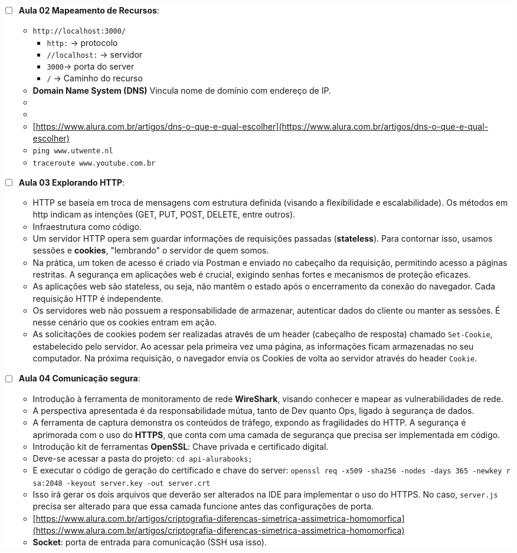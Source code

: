   - [ ] **Aula 02 Mapeamento de Recursos**:

      - `http://localhost:3000/`
          - `http:` -\> protocolo
          - `//localhost:` -\> servidor
          - `3000`-\> porta do server
          - `/` -\> Caminho do recurso
      - **Domain Name System (DNS)** Vincula nome de domínio com endereço de IP.
      - 
      - 
      - [https://www.alura.com.br/artigos/dns-o-que-e-qual-escolher](https://www.alura.com.br/artigos/dns-o-que-e-qual-escolher)
      - `ping www.utwente.nl`
      - `traceroute www.youtube.com.br`

  - [ ] **Aula 03 Explorando HTTP**:

      - HTTP se baseia em troca de mensagens com estrutura definida (visando a flexibilidade e escalabilidade). Os métodos em http indicam as intenções (GET, PUT, POST, DELETE, entre outros).
      - Infraestrutura como código.
      - Um servidor HTTP opera sem guardar informações de requisições passadas (**stateless**). Para contornar isso, usamos sessões e **cookies**, "lembrando" o servidor de quem somos.
      - Na prática, um token de acesso é criado via Postman e enviado no cabeçalho da requisição, permitindo acesso a páginas restritas. A segurança em aplicações web é crucial, exigindo senhas fortes e mecanismos de proteção eficazes.
      - As aplicações web são stateless, ou seja, não mantêm o estado após o encerramento da conexão do navegador. Cada requisição HTTP é independente.
      - Os servidores web não possuem a responsabilidade de armazenar, autenticar dados do cliente ou manter as sessões. É nesse cenário que os cookies entram em ação.
      - As solicitações de cookies podem ser realizadas através de um header (cabeçalho de resposta) chamado `Set-Cookie`, estabelecido pelo servidor. Ao acessar pela primeira vez uma página, as informações ficam armazenadas no seu computador. Na próxima requisição, o navegador envia os Cookies de volta ao servidor através do header `Cookie`.

  - [ ] **Aula 04 Comunicação segura**:

      - Introdução à ferramenta de monitoramento de rede **WireShark**, visando conhecer e mapear as vulnerabilidades de rede.
      - A perspectiva apresentada é da responsabilidade mútua, tanto de Dev quanto Ops, ligado à segurança de dados.
      - A ferramenta de captura demonstra os conteúdos de tráfego, expondo as fragilidades do HTTP. A segurança é aprimorada com o uso do **HTTPS**, que conta com uma camada de segurança que precisa ser implementada em código.
      - Introdução kit de ferramentas **OpenSSL**: Chave privada e certificado digital.
      - Deve-se acessar a pasta do projeto:
        `cd api-alurabooks;`
      - E executar o código de geração do certificado e chave do server:
        `openssl req -x509 -sha256 -nodes -days 365 -newkey rsa:2048 -keyout server.key -out server.crt`
      - Isso irá gerar os dois arquivos que deverão ser alterados na IDE para implementar o uso do HTTPS. No caso, `server.js` precisa ser alterado para que essa camada funcione antes das configurações de porta.
      - [https://www.alura.com.br/artigos/criptografia-diferencas-simetrica-assimetrica-homomorfica](https://www.alura.com.br/artigos/criptografia-diferencas-simetrica-assimetrica-homomorfica)
      - **Socket**: porta de entrada para comunicação (SSH usa isso).
